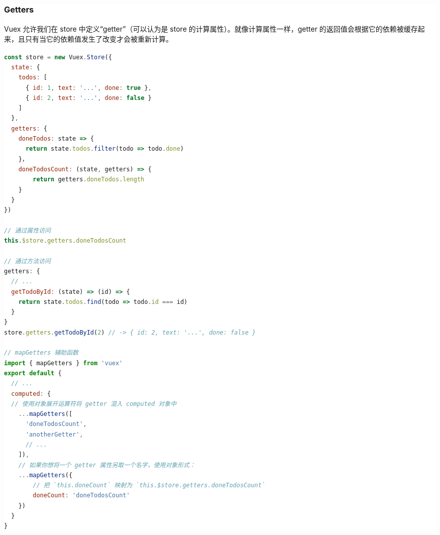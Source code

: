 ### Getters

 Vuex 允许我们在 store 中定义“getter”（可以认为是 store 的计算属性）。就像计算属性一样，getter 的返回值会根据它的依赖被缓存起来，且只有当它的依赖值发生了改变才会被重新计算。 

```javascript
const store = new Vuex.Store({
  state: {
    todos: [
      { id: 1, text: '...', done: true },
      { id: 2, text: '...', done: false }
    ]
  },
  getters: {
    doneTodos: state => {
      return state.todos.filter(todo => todo.done)
    }，
    doneTodosCount: (state, getters) => {
    	return getters.doneTodos.length
  	}
  }
})

// 通过属性访问
this.$store.getters.doneTodosCount

// 通过方法访问
getters: {
  // ...
  getTodoById: (state) => (id) => {
    return state.todos.find(todo => todo.id === id)
  }
}
store.getters.getTodoById(2) // -> { id: 2, text: '...', done: false }

// mapGetters 辅助函数
import { mapGetters } from 'vuex'
export default {
  // ...
  computed: {
  // 使用对象展开运算符将 getter 混入 computed 对象中
    ...mapGetters([
      'doneTodosCount',
      'anotherGetter',
      // ...
    ]),
    // 如果你想将一个 getter 属性另取一个名字，使用对象形式：
    ...mapGetters({
        // 把 `this.doneCount` 映射为 `this.$store.getters.doneTodosCount`
        doneCount: 'doneTodosCount'
	})
  }
}
```
